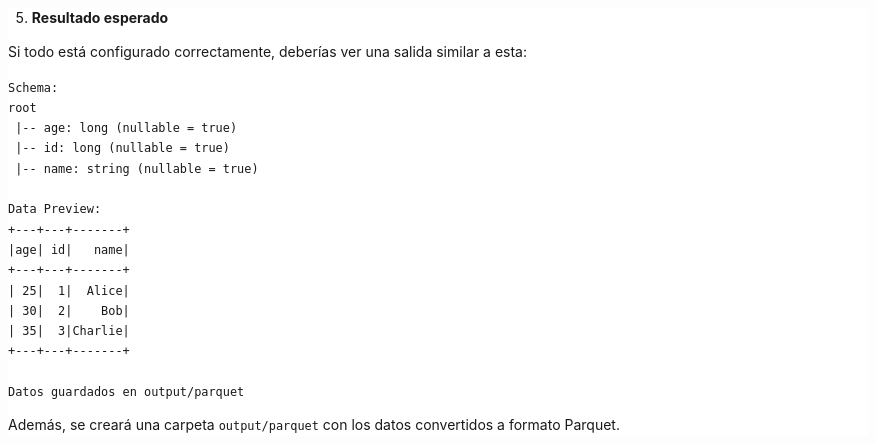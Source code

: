5. **Resultado esperado**

Si todo está configurado correctamente, deberías ver una salida similar a esta:

```
Schema:
root
 |-- age: long (nullable = true)
 |-- id: long (nullable = true)
 |-- name: string (nullable = true)

Data Preview:
+---+---+-------+
|age| id|   name|
+---+---+-------+
| 25|  1|  Alice|
| 30|  2|    Bob|
| 35|  3|Charlie|
+---+---+-------+

Datos guardados en output/parquet
```

Además, se creará una carpeta <code>output/parquet</code> con los datos convertidos a formato Parquet.